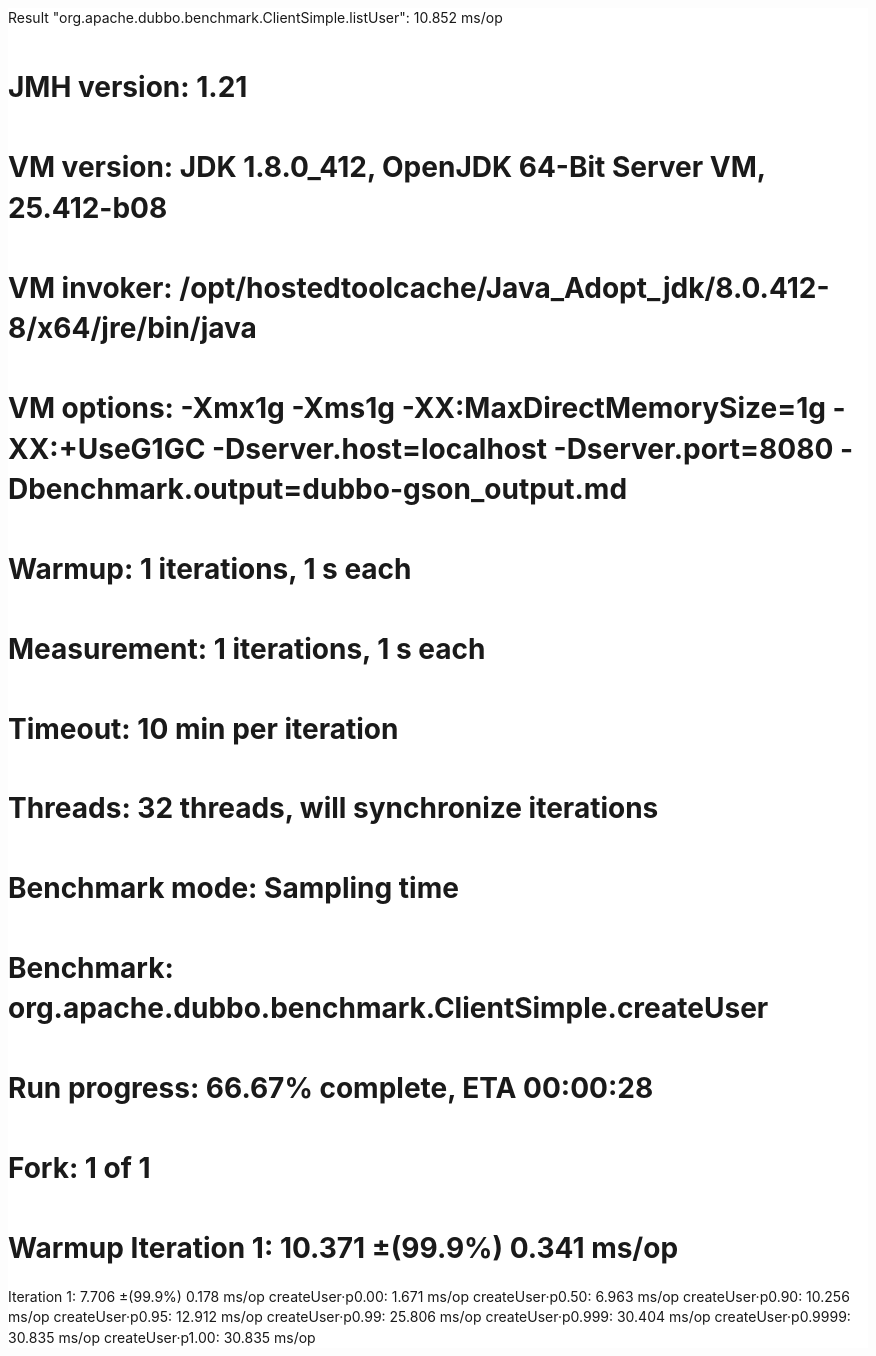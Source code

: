 
Result "org.apache.dubbo.benchmark.ClientSimple.listUser":
  10.852 ms/op


# JMH version: 1.21
# VM version: JDK 1.8.0_412, OpenJDK 64-Bit Server VM, 25.412-b08
# VM invoker: /opt/hostedtoolcache/Java_Adopt_jdk/8.0.412-8/x64/jre/bin/java
# VM options: -Xmx1g -Xms1g -XX:MaxDirectMemorySize=1g -XX:+UseG1GC -Dserver.host=localhost -Dserver.port=8080 -Dbenchmark.output=dubbo-gson_output.md
# Warmup: 1 iterations, 1 s each
# Measurement: 1 iterations, 1 s each
# Timeout: 10 min per iteration
# Threads: 32 threads, will synchronize iterations
# Benchmark mode: Sampling time
# Benchmark: org.apache.dubbo.benchmark.ClientSimple.createUser

# Run progress: 66.67% complete, ETA 00:00:28
# Fork: 1 of 1
# Warmup Iteration   1: 10.371 ±(99.9%) 0.341 ms/op
Iteration   1: 7.706 ±(99.9%) 0.178 ms/op
                 createUser·p0.00:   1.671 ms/op
                 createUser·p0.50:   6.963 ms/op
                 createUser·p0.90:   10.256 ms/op
                 createUser·p0.95:   12.912 ms/op
                 createUser·p0.99:   25.806 ms/op
                 createUser·p0.999:  30.404 ms/op
                 createUser·p0.9999: 30.835 ms/op
                 createUser·p1.00:   30.835 ms/op
